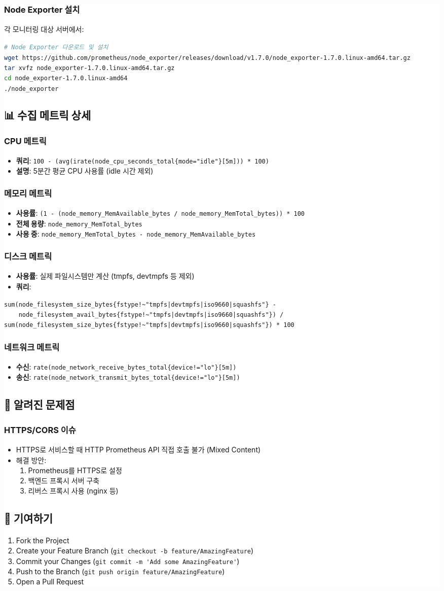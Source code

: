 ### Node Exporter 설치

각 모니터링 대상 서버에서:
```bash
# Node Exporter 다운로드 및 설치
wget https://github.com/prometheus/node_exporter/releases/download/v1.7.0/node_exporter-1.7.0.linux-amd64.tar.gz
tar xvfz node_exporter-1.7.0.linux-amd64.tar.gz
cd node_exporter-1.7.0.linux-amd64
./node_exporter
```

## 📊 수집 메트릭 상세

### CPU 메트릭
- **쿼리**: `100 - (avg(irate(node_cpu_seconds_total{mode="idle"}[5m])) * 100)`
- **설명**: 5분간 평균 CPU 사용률 (idle 시간 제외)

### 메모리 메트릭
- **사용률**: `(1 - (node_memory_MemAvailable_bytes / node_memory_MemTotal_bytes)) * 100`
- **전체 용량**: `node_memory_MemTotal_bytes`
- **사용 중**: `node_memory_MemTotal_bytes - node_memory_MemAvailable_bytes`

### 디스크 메트릭
- **사용률**: 실제 파일시스템만 계산 (tmpfs, devtmpfs 등 제외)
- **쿼리**: 
```promql
sum(node_filesystem_size_bytes{fstype!~"tmpfs|devtmpfs|iso9660|squashfs"} - 
    node_filesystem_avail_bytes{fstype!~"tmpfs|devtmpfs|iso9660|squashfs"}) / 
sum(node_filesystem_size_bytes{fstype!~"tmpfs|devtmpfs|iso9660|squashfs"}) * 100
```

### 네트워크 메트릭
- **수신**: `rate(node_network_receive_bytes_total{device!="lo"}[5m])`
- **송신**: `rate(node_network_transmit_bytes_total{device!="lo"}[5m])`

## 🚨 알려진 문제점

### HTTPS/CORS 이슈
- HTTPS로 서비스할 때 HTTP Prometheus API 직접 호출 불가 (Mixed Content)
- 해결 방안:
  1. Prometheus를 HTTPS로 설정
  2. 백엔드 프록시 서버 구축
  3. 리버스 프록시 사용 (nginx 등)

## 🤝 기여하기

1. Fork the Project
2. Create your Feature Branch (`git checkout -b feature/AmazingFeature`)
3. Commit your Changes (`git commit -m 'Add some AmazingFeature'`)
4. Push to the Branch (`git push origin feature/AmazingFeature`)
5. Open a Pull Request
